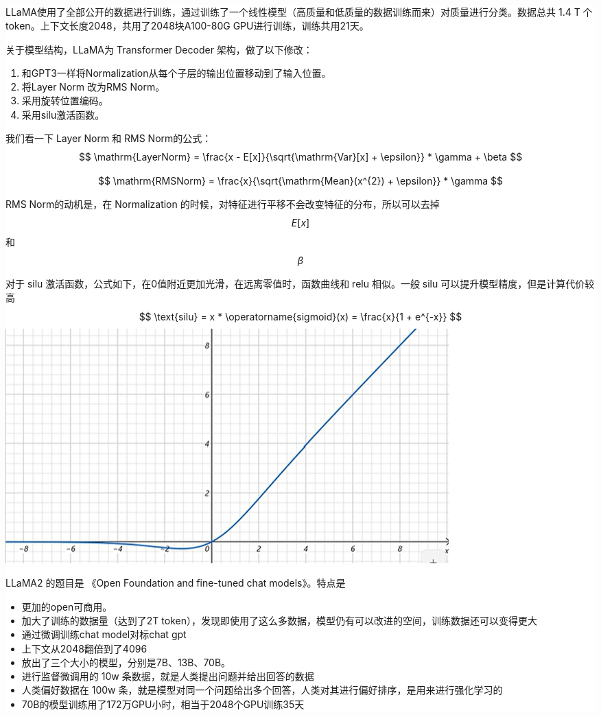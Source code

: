 LLaMA使用了全部公开的数据进行训练，通过训练了一个线性模型（高质量和低质量的数据训练而来）对质量进行分类。数据总共 1.4 T 个 token。上下文长度2048，共用了2048块A100-80G GPU进行训练，训练共用21天。

关于模型结构，LLaMA为 Transformer Decoder 架构，做了以下修改： 

1. 和GPT3一样将Normalization从每个子层的输出位置移动到了输入位置。 
2. 将Layer Norm 改为RMS Norm。 
3. 采用旋转位置编码。 
4. 采用silu激活函数。

我们看一下 Layer Norm 和  RMS Norm的公式：
$$
\mathrm{LayerNorm} = \frac{x - E[x]}{\sqrt{\mathrm{Var}[x] + \epsilon}} * \gamma + \beta
$$

$$
\mathrm{RMSNorm} = \frac{x}{\sqrt{\mathrm{Mean}(x^{2}) + \epsilon}} * \gamma
$$

RMS Norm的动机是，在 Normalization 的时候，对特征进行平移不会改变特征的分布，所以可以去掉 $$E[x]$$ 和 $$\beta$$ 

对于 silu 激活函数，公式如下，在0值附近更加光滑，在远离零值时，函数曲线和 relu 相似。一般 silu 可以提升模型精度，但是计算代价较高
$$
\text{silu} = x * \operatorname{sigmoid}(x) = \frac{x}{1 + e^{-x}}
$$
![](./img/silu.png)

LLaMA2 的题目是 《Open Foundation and fine-tuned chat models》。特点是

- 更加的open可商用。
- 加大了训练的数据量（达到了2T token），发现即使用了这么多数据，模型仍有可以改进的空间，训练数据还可以变得更大
- 通过微调训练chat model对标chat gpt
- 上下文从2048翻倍到了4096
- 放出了三个大小的模型，分别是7B、13B、70B。
- 进行监督微调用的 10w 条数据，就是人类提出问题并给出回答的数据
- 人类偏好数据在 100w 条，就是模型对同一个问题给出多个回答，人类对其进行偏好排序，是用来进行强化学习的
- 70B的模型训练用了172万GPU小时，相当于2048个GPU训练35天

